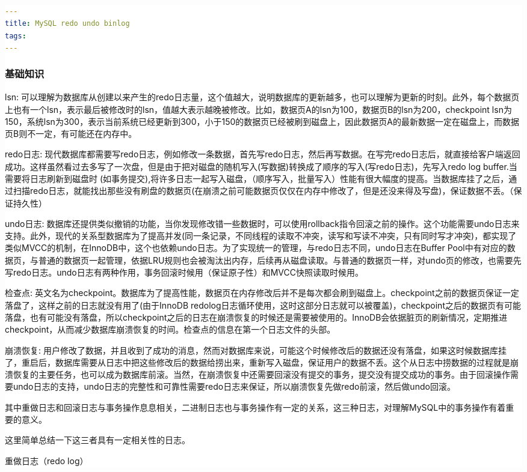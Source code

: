 ```yaml
---
title: MySQL redo undo binlog
tags:
---
```




### 基础知识


lsn: 可以理解为数据库从创建以来产生的redo日志量，这个值越大，说明数据库的更新越多，也可以理解为更新的时刻。此外，每个数据页上也有一个lsn，表示最后被修改时的lsn，值越大表示越晚被修改。比如，数据页A的lsn为100，数据页B的lsn为200，checkpoint lsn为150，系统lsn为300，表示当前系统已经更新到300，小于150的数据页已经被刷到磁盘上，因此数据页A的最新数据一定在磁盘上，而数据页B则不一定，有可能还在内存中。


redo日志: 现代数据库都需要写redo日志，例如修改一条数据，首先写redo日志，然后再写数据。在写完redo日志后，就直接给客户端返回成功。这样虽然看过去多写了一次盘，但是由于把对磁盘的随机写入(写数据)转换成了顺序的写入(写redo日志)，先写入redo log buffer.当需要将日志刷新到磁盘时 (如事务提交),将许多日志一起写入磁盘，（顺序写入，批量写入）性能有很大幅度的提高。当数据库挂了之后，通过扫描redo日志，就能找出那些没有刷盘的数据页(在崩溃之前可能数据页仅仅在内存中修改了，但是还没来得及写盘)，保证数据不丢。（保证持久性）


undo日志: 数据库还提供类似撤销的功能，当你发现修改错一些数据时，可以使用rollback指令回滚之前的操作。这个功能需要undo日志来支持。此外，现代的关系型数据库为了提高并发(同一条记录，不同线程的读取不冲突，读写和写读不冲突，只有同时写才冲突)，都实现了类似MVCC的机制，在InnoDB中，这个也依赖undo日志。为了实现统一的管理，与redo日志不同，undo日志在Buffer Pool中有对应的数据页，与普通的数据页一起管理，依据LRU规则也会被淘汰出内存，后续再从磁盘读取。与普通的数据页一样，对undo页的修改，也需要先写redo日志。undo日志有两种作用，事务回滚时候用（保证原子性）和MVCC快照读取时候用。


检查点: 英文名为checkpoint。数据库为了提高性能，数据页在内存修改后并不是每次都会刷到磁盘上。checkpoint之前的数据页保证一定落盘了，这样之前的日志就没有用了(由于InnoDB redolog日志循环使用，这时这部分日志就可以被覆盖)，checkpoint之后的数据页有可能落盘，也有可能没有落盘，所以checkpoint之后的日志在崩溃恢复的时候还是需要被使用的。InnoDB会依据脏页的刷新情况，定期推进checkpoint，从而减少数据库崩溃恢复的时间。检查点的信息在第一个日志文件的头部。


崩溃恢复: 用户修改了数据，并且收到了成功的消息，然而对数据库来说，可能这个时候修改后的数据还没有落盘，如果这时候数据库挂了，重启后，数据库需要从日志中把这些修改后的数据给捞出来，重新写入磁盘，保证用户的数据不丢。这个从日志中捞数据的过程就是崩溃恢复的主要任务，也可以成为数据库前滚。当然，在崩溃恢复中还需要回滚没有提交的事务，提交没有提交成功的事务。由于回滚操作需要undo日志的支持，undo日志的完整性和可靠性需要redo日志来保证，所以崩溃恢复先做redo前滚，然后做undo回滚。






















其中重做日志和回滚日志与事务操作息息相关，二进制日志也与事务操作有一定的关系，这三种日志，对理解MySQL中的事务操作有着重要的意义。



这里简单总结一下这三者具有一定相关性的日志。



重做日志（redo log）


